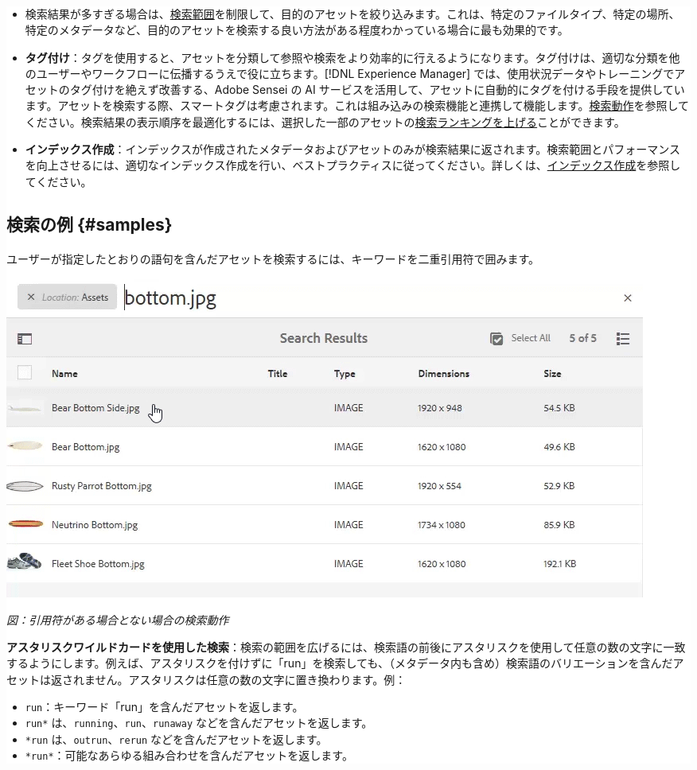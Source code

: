* 検索結果が多すぎる場合は、[検索範囲](#scope)を制限して、目的のアセットを絞り込みます。これは、特定のファイルタイプ、特定の場所、特定のメタデータなど、目的のアセットを検索する良い方法がある程度わかっている場合に最も効果的です。

* **タグ付け**：タグを使用すると、アセットを分類して参照や検索をより効率的に行えるようになります。タグ付けは、適切な分類を他のユーザーやワークフローに伝播するうえで役に立ちます。[!DNL Experience Manager] では、使用状況データやトレーニングでアセットのタグ付けを絶えず改善する、Adobe Sensei の AI サービスを活用して、アセットに自動的にタグを付ける手段を提供しています。アセットを検索する際、スマートタグは考慮されます。これは組み込みの検索機能と連携して機能します。[検索動作](#searchbehavior)を参照してください。検索結果の表示順序を最適化するには、選択した一部のアセットの[検索ランキングを上げる](#searchrank)ことができます。

* **インデックス作成**：インデックスが作成されたメタデータおよびアセットのみが検索結果に返されます。検索範囲とパフォーマンスを向上させるには、適切なインデックス作成を行い、ベストプラクティスに従ってください。詳しくは、[インデックス作成](#searchindex)を参照してください。

## 検索の例 {#samples}

ユーザーが指定したとおりの語句を含んだアセットを検索するには、キーワードを二重引用符で囲みます。

![引用符がある場合とない場合の検索動作](assets/search_with_quotes.gif)

*図：引用符がある場合とない場合の検索動作*

**アスタリスクワイルドカードを使用した検索**：検索の範囲を広げるには、検索語の前後にアスタリスクを使用して任意の数の文字に一致するようにします。例えば、アスタリスクを付けずに「run」を検索しても、（メタデータ内も含め）検索語のバリエーションを含んだアセットは返されません。アスタリスクは任意の数の文字に置き換わります。例：

* `run`：キーワード「run」を含んだアセットを返します。
* `run*` は、`running`、`run`、`runaway` などを含んだアセットを返します。
* `*run` は、`outrun`、`rerun` などを含んだアセットを返します。
* `*run*`：可能なあらゆる組み合わせを含んだアセットを返します。
